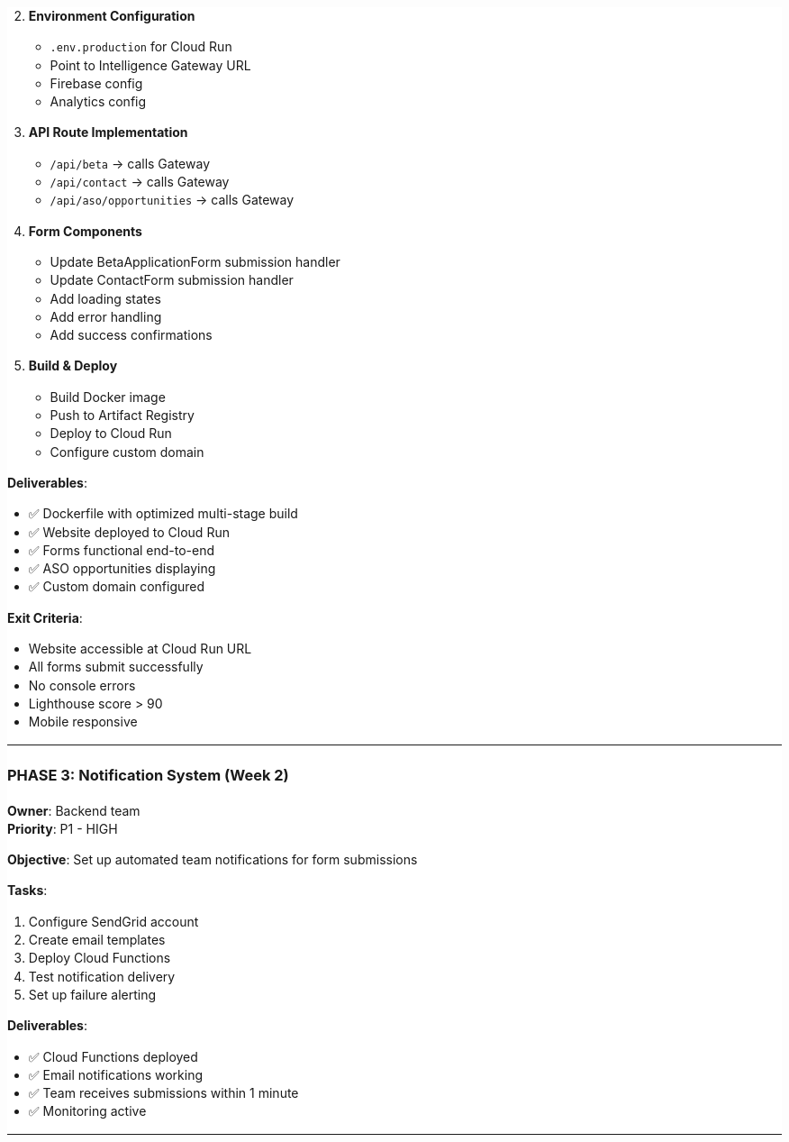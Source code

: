 2. **Environment Configuration**
   - `.env.production` for Cloud Run
   - Point to Intelligence Gateway URL
   - Firebase config
   - Analytics config
   
3. **API Route Implementation**
   - `/api/beta` → calls Gateway
   - `/api/contact` → calls Gateway
   - `/api/aso/opportunities` → calls Gateway
   
4. **Form Components**
   - Update BetaApplicationForm submission handler
   - Update ContactForm submission handler
   - Add loading states
   - Add error handling
   - Add success confirmations
   
5. **Build & Deploy**
   - Build Docker image
   - Push to Artifact Registry
   - Deploy to Cloud Run
   - Configure custom domain

**Deliverables**:
- ✅ Dockerfile with optimized multi-stage build
- ✅ Website deployed to Cloud Run
- ✅ Forms functional end-to-end
- ✅ ASO opportunities displaying
- ✅ Custom domain configured

**Exit Criteria**:
- Website accessible at Cloud Run URL
- All forms submit successfully
- No console errors
- Lighthouse score > 90
- Mobile responsive

---

### **PHASE 3: Notification System (Week 2)**
**Owner**: Backend team  
**Priority**: P1 - HIGH

**Objective**: Set up automated team notifications for form submissions

**Tasks**:
1. Configure SendGrid account
2. Create email templates
3. Deploy Cloud Functions
4. Test notification delivery
5. Set up failure alerting

**Deliverables**:
- ✅ Cloud Functions deployed
- ✅ Email notifications working
- ✅ Team receives submissions within 1 minute
- ✅ Monitoring active

---